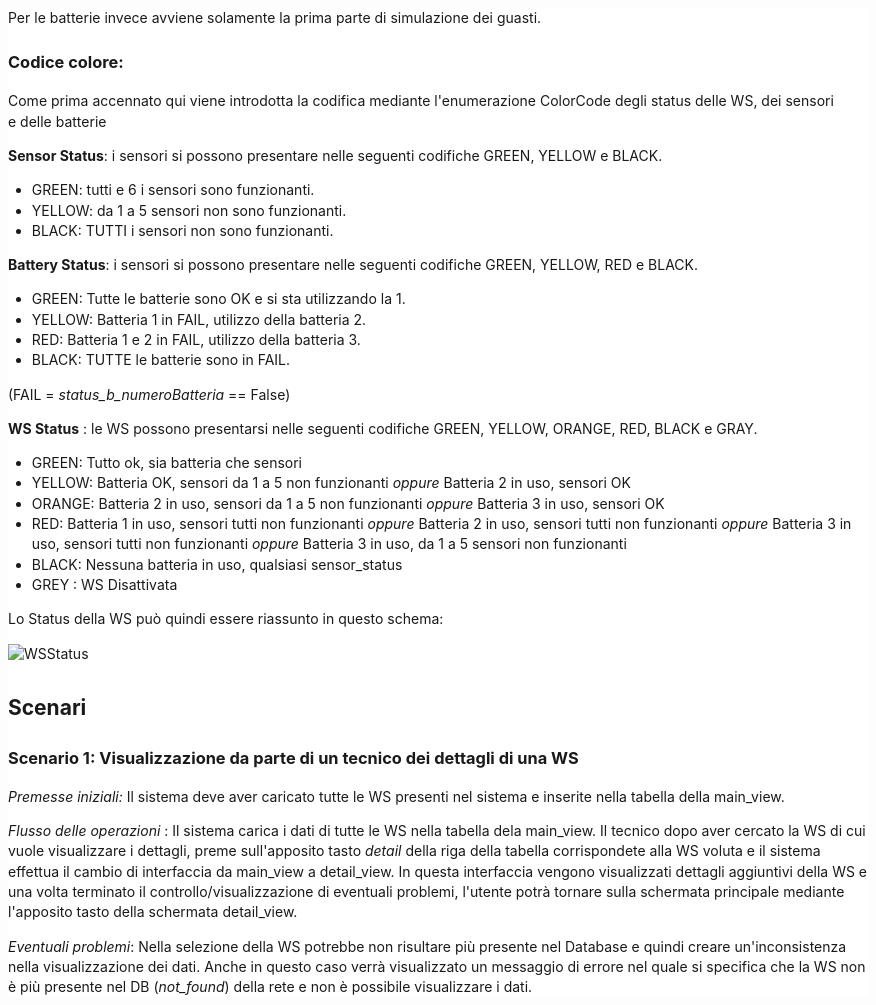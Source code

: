 Per le batterie invece avviene solamente la prima parte di simulazione dei guasti.

### Codice colore:  
  Come prima accennato qui viene introdotta la codifica mediante l'enumerazione ColorCode degli status delle WS, dei sensori  
 e delle batterie  
   
 **Sensor Status**: i sensori si possono presentare nelle seguenti codifiche GREEN, YELLOW e BLACK.
 - GREEN: tutti e 6 i sensori sono funzionanti.
 - YELLOW: da 1 a 5 sensori non sono funzionanti.
 - BLACK: TUTTI i sensori non sono funzionanti.
 
 **Battery Status**: i sensori si possono presentare nelle seguenti codifiche GREEN, YELLOW, RED e BLACK. 
 - GREEN: Tutte le batterie sono OK e si sta utilizzando la 1.
 - YELLOW: Batteria 1 in FAIL, utilizzo della batteria 2.
 - RED: Batteria 1 e 2 in FAIL, utilizzo della batteria 3.
 - BLACK: TUTTE le batterie sono in FAIL.
 
 (FAIL = *status_b_numeroBatteria* == False)
 
 **WS Status** :  le WS possono presentarsi nelle seguenti codifiche GREEN, YELLOW, ORANGE, RED, BLACK e GRAY.
- GREEN: Tutto ok, sia batteria che sensori
- YELLOW: Batteria OK, sensori da 1 a 5 non funzionanti *oppure* Batteria 2 in uso, sensori OK
- ORANGE: Batteria 2 in uso, sensori da 1 a 5 non funzionanti *oppure* Batteria 3 in uso, sensori OK
- RED: Batteria 1 in uso, sensori tutti non funzionanti *oppure* Batteria 2 in uso, sensori tutti non funzionanti *oppure* Batteria 3 in uso, sensori tutti non funzionanti *oppure* Batteria 3 in uso, da 1 a 5 sensori non funzionanti
- BLACK: Nessuna batteria in uso, qualsiasi sensor_status
- GREY : WS Disattivata

Lo Status della WS può quindi essere riassunto in questo schema:

![WSStatus](https://user-images.githubusercontent.com/54395661/130207863-6f866c6e-cb8e-4c82-aef2-ec727a0273e3.PNG)



## Scenari
### **Scenario 1:** Visualizzazione da parte di un tecnico dei dettagli di una WS  
  
*Premesse iniziali:* Il sistema deve aver caricato tutte le WS presenti nel sistema e inserite nella tabella della main_view.
  
*Flusso delle operazioni* : Il sistema carica i dati di tutte le WS nella tabella dela main_view. Il tecnico dopo aver cercato la WS di cui vuole visualizzare i dettagli, preme sull'apposito tasto *detail* della riga della tabella corrispondete alla WS voluta e il sistema effettua il cambio di interfaccia da main_view a detail_view. In questa interfaccia vengono visualizzati dettagli aggiuntivi della WS e una volta terminato il controllo/visualizzazione di eventuali problemi, l'utente potrà tornare sulla schermata principale mediante l'apposito tasto della schermata detail_view.  
  
*Eventuali problemi*: Nella selezione della WS potrebbe non risultare più presente nel Database e quindi creare un'inconsistenza nella visualizzazione dei dati. Anche in questo caso verrà visualizzato un messaggio di errore nel quale si specifica che la WS non è più presente nel DB (*not_found*) della rete e non è possibile visualizzare i dati.     
  